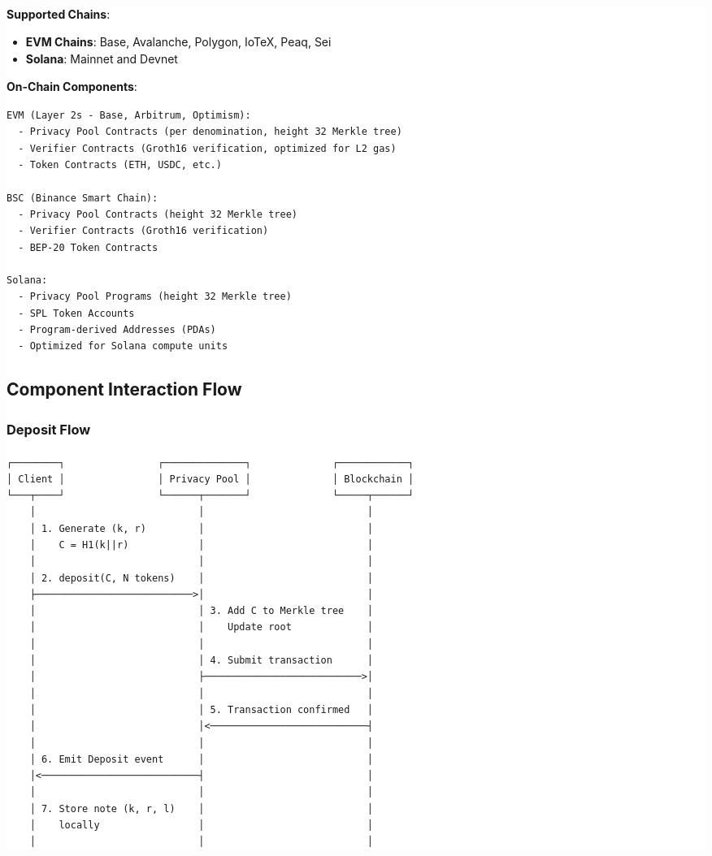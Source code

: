 **Supported Chains**:
- **EVM Chains**: Base, Avalanche, Polygon, IoTeX, Peaq, Sei
- **Solana**: Mainnet and Devnet

**On-Chain Components**:
```
EVM (Layer 2s - Base, Arbitrum, Optimism):
  - Privacy Pool Contracts (per denomination, height 32 Merkle tree)
  - Verifier Contracts (Groth16 verification, optimized for L2 gas)
  - Token Contracts (ETH, USDC, etc.)

BSC (Binance Smart Chain):
  - Privacy Pool Contracts (height 32 Merkle tree)
  - Verifier Contracts (Groth16 verification)
  - BEP-20 Token Contracts

Solana:
  - Privacy Pool Programs (height 32 Merkle tree)
  - SPL Token Accounts
  - Program-derived Addresses (PDAs)
  - Optimized for Solana compute units
```

## Component Interaction Flow

### Deposit Flow

```
┌────────┐                ┌──────────────┐              ┌────────────┐
│ Client │                │ Privacy Pool │              │ Blockchain │
└───┬────┘                └──────┬───────┘              └─────┬──────┘
    │                            │                            │
    │ 1. Generate (k, r)         │                            │
    │    C = H1(k||r)            │                            │
    │                            │                            │
    │ 2. deposit(C, N tokens)    │                            │
    ├───────────────────────────>│                            │
    │                            │ 3. Add C to Merkle tree    │
    │                            │    Update root             │
    │                            │                            │
    │                            │ 4. Submit transaction      │
    │                            ├───────────────────────────>│
    │                            │                            │
    │                            │ 5. Transaction confirmed   │
    │                            │<───────────────────────────┤
    │                            │                            │
    │ 6. Emit Deposit event      │                            │
    │<───────────────────────────┤                            │
    │                            │                            │
    │ 7. Store note (k, r, l)    │                            │
    │    locally                 │                            │
    │                            │                            │
```
